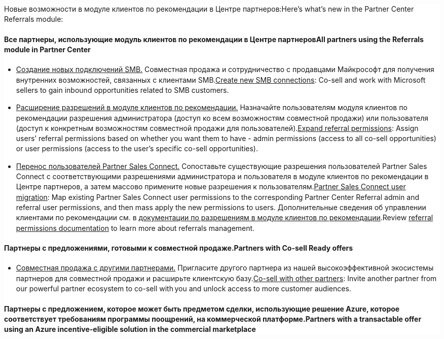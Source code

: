 <span data-ttu-id="0a6e0-422">Новые возможности в модуле клиентов по рекомендации в Центре партнеров:</span><span class="sxs-lookup"><span data-stu-id="0a6e0-422">Here’s what’s new in the Partner Center Referrals module:</span></span>

#### <a name="all-partners-using-the-referrals-module-in-partner-center"></a><span data-ttu-id="0a6e0-423">Все партнеры, использующие модуль клиентов по рекомендации в Центре партнеров</span><span class="sxs-lookup"><span data-stu-id="0a6e0-423">All partners using the Referrals module in Partner Center</span></span>  

- <span data-ttu-id="0a6e0-424">[Создание новых подключений SMB.](../connect-with-your-customers.md) Совместная продажа и сотрудничество с продавцами Майкрософт для получения внутренних возможностей, связанных с клиентами SMB.</span><span class="sxs-lookup"><span data-stu-id="0a6e0-424">[Create new SMB connections](../connect-with-your-customers.md): Co-sell and work with Microsoft sellers to gain inbound opportunities related to SMB customers.</span></span>

- <span data-ttu-id="0a6e0-425">[Расширение разрешений в модуле клиентов по рекомендации.](../permissions-overview.md#manage-referrals) Назначайте пользователям модуля клиентов по рекомендации разрешения администратора (доступ ко всем возможностям совместной продажи) или пользователя (доступ к конкретным возможностям совместной продажи для пользователей).</span><span class="sxs-lookup"><span data-stu-id="0a6e0-425">[Expand referral permissions](../permissions-overview.md#manage-referrals): Assign users’ referral permissions based on whether you want them to have - admin permissions (access to all co-sell opportunities) or user permissions (access to the user’s specific co-sell opportunities).</span></span>

- <span data-ttu-id="0a6e0-426">[Перенос пользователей Partner Sales Connect.](../psc-to-pc.md#user-migration) Сопоставьте существующие разрешения пользователей Partner Sales Connect с соответствующими разрешениями администратора и пользователя в модуле клиентов по рекомендации в Центре партнеров, а затем массово примените новые разрешения к пользователям.</span><span class="sxs-lookup"><span data-stu-id="0a6e0-426">[Partner Sales Connect user migration](../psc-to-pc.md#user-migration): Map existing Partner Sales Connect user permissions to the corresponding Partner Center Referral admin and referral user permissions, and then mass apply the new permissions to users.</span></span> <span data-ttu-id="0a6e0-427">Дополнительные сведения об управлении клиентами по рекомендации см. в [документации по разрешениям в модуле клиентов по рекомендации](../permissions-overview.md#manage-referrals).</span><span class="sxs-lookup"><span data-stu-id="0a6e0-427">Review [referral permissions documentation](../permissions-overview.md#manage-referrals) to learn more about referrals management.</span></span>  

#### <a name="partners-with-co-sell-ready-offers"></a><span data-ttu-id="0a6e0-428">Партнеры с предложениями, готовыми к совместной продаже.</span><span class="sxs-lookup"><span data-stu-id="0a6e0-428">Partners with Co-sell Ready offers</span></span>

- <span data-ttu-id="0a6e0-429">[Совместная продажа с другими партнерами.](../manage-co-sell-opportunities.md) Пригласите другого партнера из нашей высокоэффективной экосистемы партнеров для совместной продажи и расширьте клиентскую базу.</span><span class="sxs-lookup"><span data-stu-id="0a6e0-429">[Co-sell with other partners](../manage-co-sell-opportunities.md): Invite another partner from our powerful partner ecosystem to co-sell with you and unlock access to more customer audiences.</span></span>  

#### <a name="partners-with-a-transactable-offer-using-an-azure-incentive-eligible-solution-in-the-commercial-marketplace"></a><span data-ttu-id="0a6e0-430">Партнеры с предложением, которое может быть предметом сделки, использующие решение Azure, которое соответствует требованиям программы поощрений, на коммерческой платформе.</span><span class="sxs-lookup"><span data-stu-id="0a6e0-430">Partners with a transactable offer using an Azure incentive-eligible solution in the commercial marketplace</span></span>

